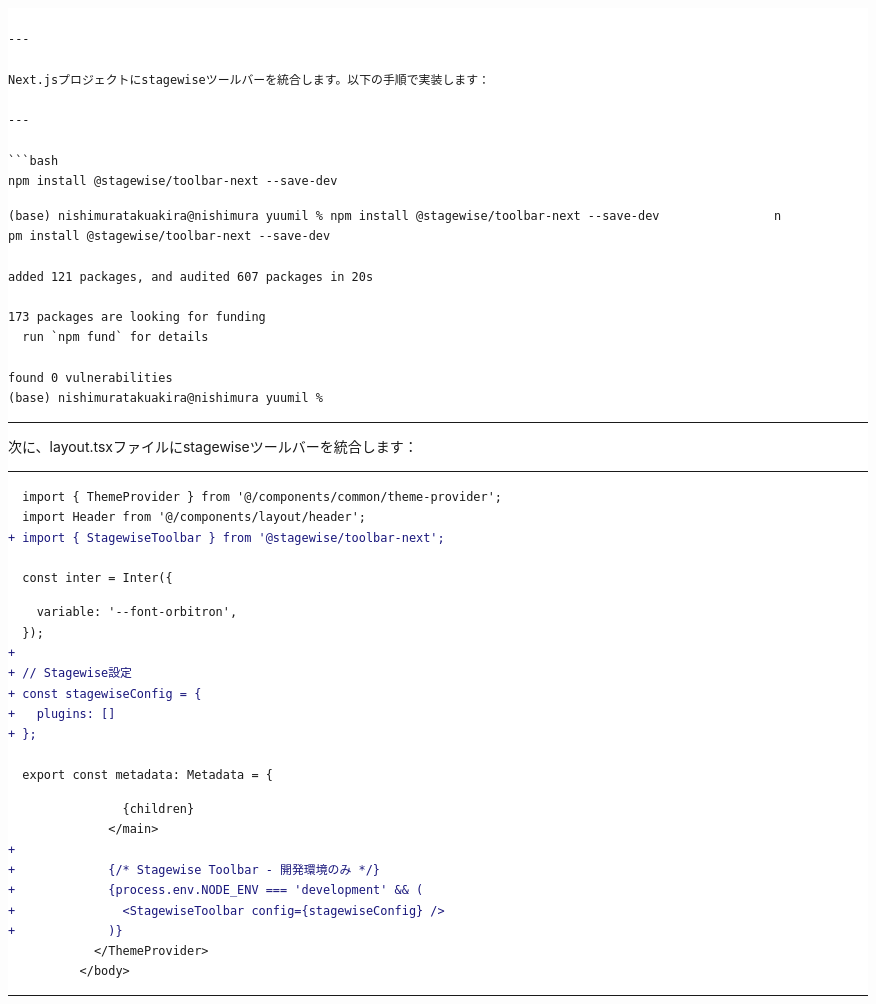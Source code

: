```

---

Next.jsプロジェクトにstagewiseツールバーを統合します。以下の手順で実装します：

---

```bash
npm install @stagewise/toolbar-next --save-dev
```

```
(base) nishimuratakuakira@nishimura yuumil % npm install @stagewise/toolbar-next --save-dev                n
pm install @stagewise/toolbar-next --save-dev

added 121 packages, and audited 607 packages in 20s

173 packages are looking for funding
  run `npm fund` for details

found 0 vulnerabilities
(base) nishimuratakuakira@nishimura yuumil %
```

---

次に、layout.tsxファイルにstagewiseツールバーを統合します：

---

```diff
  import { ThemeProvider } from '@/components/common/theme-provider';
  import Header from '@/components/layout/header';
+ import { StagewiseToolbar } from '@stagewise/toolbar-next';
  
  const inter = Inter({ 
```

```diff
    variable: '--font-orbitron',
  });
+ 
+ // Stagewise設定
+ const stagewiseConfig = {
+   plugins: []
+ };
  
  export const metadata: Metadata = {
```

```diff
                {children}
              </main>
+ 
+             {/* Stagewise Toolbar - 開発環境のみ */}
+             {process.env.NODE_ENV === 'development' && (
+               <StagewiseToolbar config={stagewiseConfig} />
+             )}
            </ThemeProvider>
          </body>
```

---